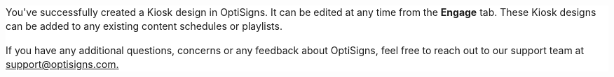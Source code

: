 You've successfully created a Kiosk design in OptiSigns. It can be edited at
any time from the **Engage** tab. These Kiosk designs can be added to any
existing content schedules or playlists.

If you have any additional questions, concerns or any feedback about
OptiSigns, feel free to reach out to our support team at
[support@optisigns.com.](mailto:support@optisigns.com)

